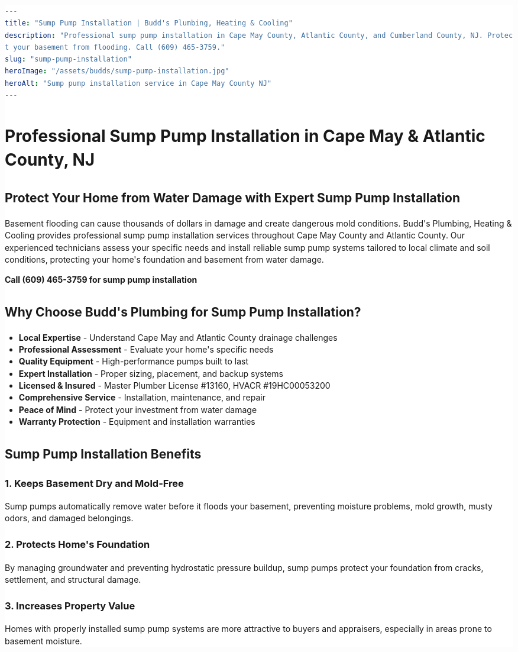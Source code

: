 ```yaml
---
title: "Sump Pump Installation | Budd's Plumbing, Heating & Cooling"
description: "Professional sump pump installation in Cape May County, Atlantic County, and Cumberland County, NJ. Protect your basement from flooding. Call (609) 465-3759."
slug: "sump-pump-installation"
heroImage: "/assets/budds/sump-pump-installation.jpg"
heroAlt: "Sump pump installation service in Cape May County NJ"
---
```


# Professional Sump Pump Installation in Cape May & Atlantic County, NJ

## Protect Your Home from Water Damage with Expert Sump Pump Installation

Basement flooding can cause thousands of dollars in damage and create dangerous mold conditions. Budd's Plumbing, Heating & Cooling provides professional sump pump installation services throughout Cape May County and Atlantic County. Our experienced technicians assess your specific needs and install reliable sump pump systems tailored to local climate and soil conditions, protecting your home's foundation and basement from water damage.

**Call (609) 465-3759 for sump pump installation**

## Why Choose Budd's Plumbing for Sump Pump Installation?

- **Local Expertise** - Understand Cape May and Atlantic County drainage challenges
- **Professional Assessment** - Evaluate your home's specific needs
- **Quality Equipment** - High-performance pumps built to last
- **Expert Installation** - Proper sizing, placement, and backup systems
- **Licensed & Insured** - Master Plumber License #13160, HVACR #19HC00053200
- **Comprehensive Service** - Installation, maintenance, and repair
- **Peace of Mind** - Protect your investment from water damage
- **Warranty Protection** - Equipment and installation warranties

## Sump Pump Installation Benefits

### 1. Keeps Basement Dry and Mold-Free
Sump pumps automatically remove water before it floods your basement, preventing moisture problems, mold growth, musty odors, and damaged belongings.

### 2. Protects Home's Foundation
By managing groundwater and preventing hydrostatic pressure buildup, sump pumps protect your foundation from cracks, settlement, and structural damage.

### 3. Increases Property Value
Homes with properly installed sump pump systems are more attractive to buyers and appraisers, especially in areas prone to basement moisture.
